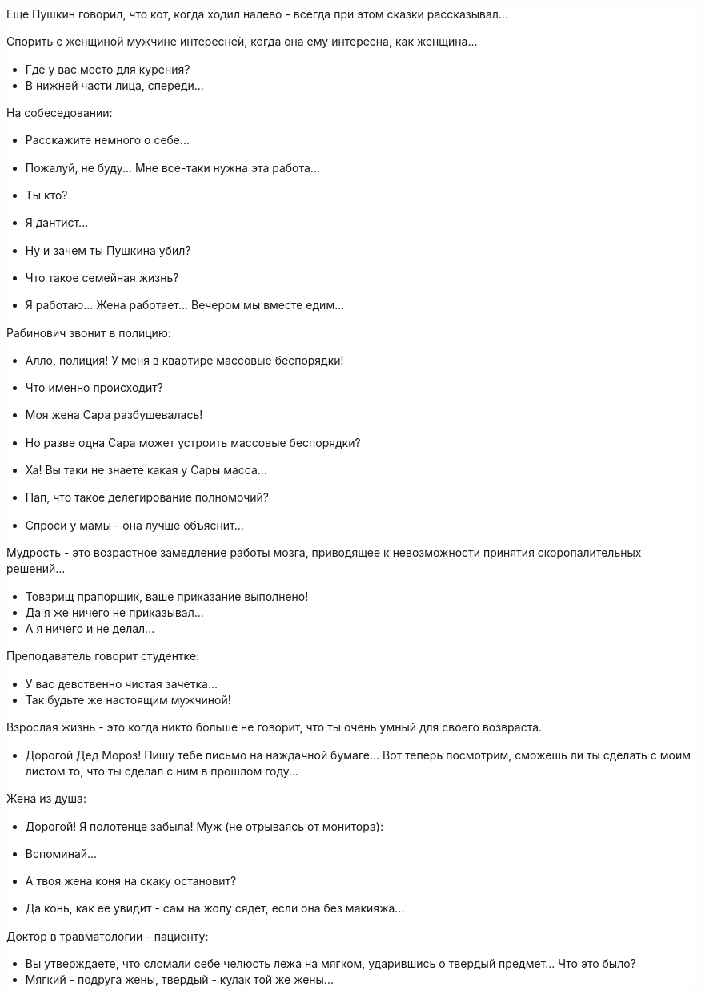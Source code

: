 Еще Пушкин говорил, что кот, когда ходил налево - всегда при этом сказки рассказывал...

Спорить с женщиной мужчине интересней, когда она ему интересна, как женщина...

- Где у вас место для курения?
- В нижней части лица, спереди...

На собеседовании:
- Расскажите немного о себе...
- Пожалуй, не буду... Мне все-таки нужна эта работа...

- Ты кто?
- Я дантист...
- Ну и зачем ты Пушкина убил?

- Что такое семейная жизнь?
- Я работаю... Жена работает... Вечером мы вместе едим...

Рабинович звонит в полицию:
- Алло, полиция! У меня в квартире массовые беспорядки!
- Что именно происходит?
- Моя жена Сара разбушевалась!
- Но разве одна Сара может устроить массовые беспорядки?
- Ха! Вы таки не знаете какая у Сары масса...

- Пап, что такое делегирование полномочий?
- Спроси у мамы - она лучше объяснит...

Мудрость - это возрастное замедление работы мозга, приводящее к невозможности принятия скоропалительных решений...

- Товарищ прапорщик, ваше приказание выполнено!
- Да я же ничего не приказывал...
- А я ничего и не делал...

Преподаватель говорит студентке:
- У вас девственно чистая зачетка...
- Так будьте же настоящим мужчиной!

Взрослая жизнь - это когда никто больше не говорит, что ты очень умный
для своего возвраста.

- Дорогой Дед Мороз!
Пишу тебе письмо на наждачной бумаге... 
Вот теперь посмотрим, сможешь ли ты сделать с моим листом то, что ты сделал с ним в прошлом году...

Жена из душа:
- Дорогой! Я полотенце забыла!
Муж (не отрываясь от монитора):
- Вспоминай...

- А твоя жена коня на скаку остановит?
- Да конь, как ее увидит - сам на жопу сядет, если она без макияжа...

Доктор в травматологии - пациенту:
- Вы утверждаете, что сломали себе челюсть лежа на мягком, ударившись о твердый предмет... Что это было?
- Мягкий - подруга жены, твердый - кулак той же жены...
